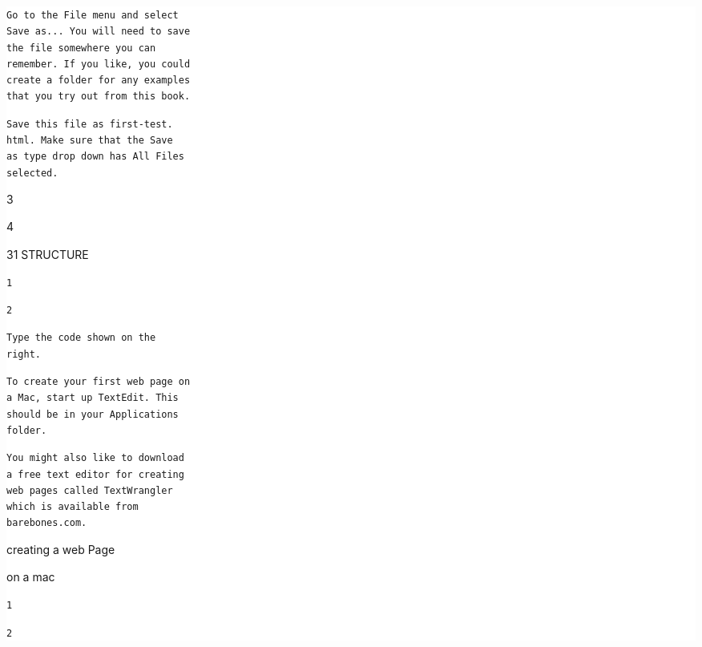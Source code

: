 ```
Go to the File menu and select
Save as... You will need to save
the file somewhere you can
remember. If you like, you could
create a folder for any examples
that you try out from this book.
```

```
Save this file as first-test.
html. Make sure that the Save
as type drop down has All Files
selected.
```

3

4

31 STRUCTURE

```
1
```

```
2
```

```
Type the code shown on the
right.
```

```
To create your first web page on
a Mac, start up TextEdit. This
should be in your Applications
folder.
```

```
You might also like to download
a free text editor for creating
web pages called TextWrangler
which is available from
barebones.com.
```

creating a web Page

on a mac

```
1
```

```
2
```
